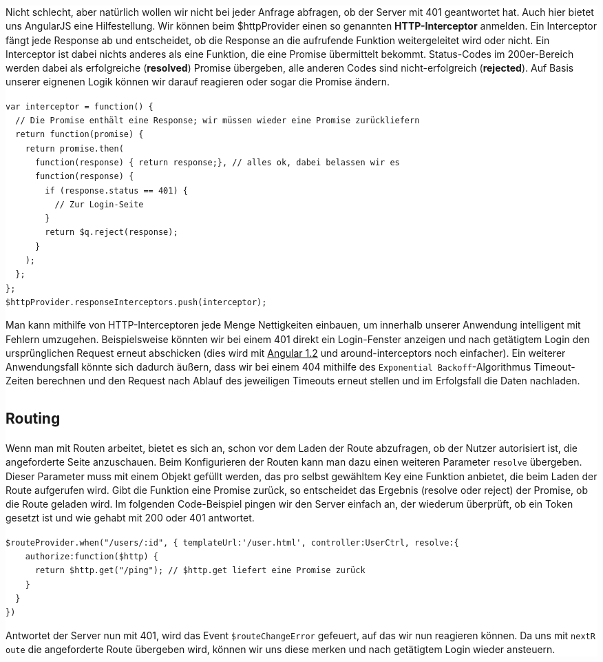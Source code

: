 
Nicht schlecht, aber natürlich wollen wir nicht bei jeder Anfrage abfragen, ob der Server mit 401 geantwortet hat. Auch hier bietet uns AngularJS eine Hilfestellung. Wir können beim \$httpProvider einen so genannten **HTTP-Interceptor** anmelden. Ein Interceptor fängt jede Response ab und entscheidet, ob die Response an die aufrufende Funktion weitergeleitet wird oder nicht. Ein Interceptor ist dabei nichts anderes als eine Funktion, die eine Promise übermittelt bekommt. Status-Codes im 200er-Bereich werden dabei als erfolgreiche (**resolved**) Promise übergeben, alle anderen Codes sind nicht-erfolgreich (**rejected**). Auf Basis unserer eignenen Logik können wir darauf reagieren oder sogar die Promise ändern.

    var interceptor = function() {
      // Die Promise enthält eine Response; wir müssen wieder eine Promise zurückliefern
      return function(promise) {
        return promise.then(
          function(response) { return response;}, // alles ok, dabei belassen wir es
          function(response) {
            if (response.status == 401) {
              // Zur Login-Seite
            }
            return $q.reject(response);
          }
        );
      };
    };
    $httpProvider.responseInterceptors.push(interceptor);
    

Man kann mithilfe von HTTP-Interceptoren jede Menge Nettigkeiten einbauen, um innerhalb unserer Anwendung intelligent mit Fehlern umzugehen. Beispielsweise könnten wir bei einem 401 direkt ein Login-Fenster anzeigen und nach getätigtem Login den ursprünglichen Request erneut abschicken (dies wird mit [Angular 1.2](http://www.youtube.com/watch?v=W13qDdJDHp8) und around-interceptors noch einfacher). Ein weiterer Anwendungsfall könnte sich dadurch äußern, dass wir bei einem 404 mithilfe des `Exponential Backoff`-Algorithmus Timeout-Zeiten berechnen und den Request nach Ablauf des jeweiligen Timeouts erneut stellen und im Erfolgsfall die Daten nachladen.

## Routing

Wenn man mit Routen arbeitet, bietet es sich an, schon vor dem Laden der Route abzufragen, ob der Nutzer autorisiert ist, die angeforderte Seite anzuschauen. Beim Konfigurieren der Routen kann man dazu einen weiteren Parameter `resolve` übergeben. Dieser Parameter muss mit einem Objekt gefüllt werden, das pro selbst gewähltem Key eine Funktion anbietet, die beim Laden der Route aufgerufen wird. Gibt die Funktion eine Promise zurück, so entscheidet das Ergebnis (resolve oder reject) der Promise, ob die Route geladen wird. Im folgenden Code-Beispiel pingen wir den Server einfach an, der wiederum überprüft, ob ein Token gesetzt ist und wie gehabt mit 200 oder 401 antwortet.

    $routeProvider.when("/users/:id", { templateUrl:'/user.html', controller:UserCtrl, resolve:{
        authorize:function($http) {
          return $http.get("/ping"); // $http.get liefert eine Promise zurück
        }
      }
    })
    

Antwortet der Server nun mit 401, wird das Event `$routeChangeError` gefeuert, auf das wir nun reagieren können. Da uns mit `nextRoute` die angeforderte Route übergeben wird, können wir uns diese merken und nach getätigtem Login wieder ansteuern.
